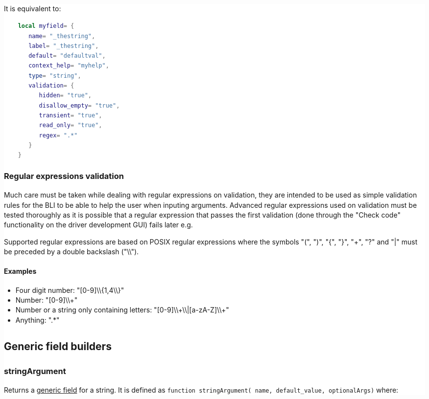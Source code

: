 It is equivalent to:

```lua
    local myfield= {
       name= "_thestring", 
       label= "_thestring", 
       default= "defaultval", 
       context_help= "myhelp", 
       type= "string", 
       validation= {  
          hidden= "true", 
          disallow_empty= "true", 
          transient= "true", 
          read_only= "true", 
          regex= ".*"  
       }  
    }
```

<a id="regular-expressions"></a>

### Regular expressions validation

Much care must be taken while dealing with regular expressions on validation,
they are intended to be used as simple validation rules for the BLI to be able to help the user when inputing arguments.
Advanced regular expressions used on validation must be tested thoroughly as it is possible that a regular expression that passes the first validation (done through the "Check code" functionality on the driver development GUI) fails later e.g.

Supported regular expressions are based on POSIX regular expressions where the symbols "(", ")", "{", "}", "+", "?" and "|" must be preceded by a double backslash ("\\\\").


<a id="orgcbe2921"></a>

#### Examples

-   Four digit number: "[0-9]\\\\{1,4\\\\}"
-   Number: "[0-9]\\\\+"
-   Number or a string only containing letters: "[0-9]\\\\+\\\\|[a-zA-Z]\\\\+"
-   Anything: ".\*"


<a id="generic-field-builders"></a>

## Generic field builders


<a id="stringArgument"></a>

### stringArgument

Returns a [generic field](#Generic-field) for a string.
It is defined as `function stringArgument( name, default_value, optionalArgs)` where:
